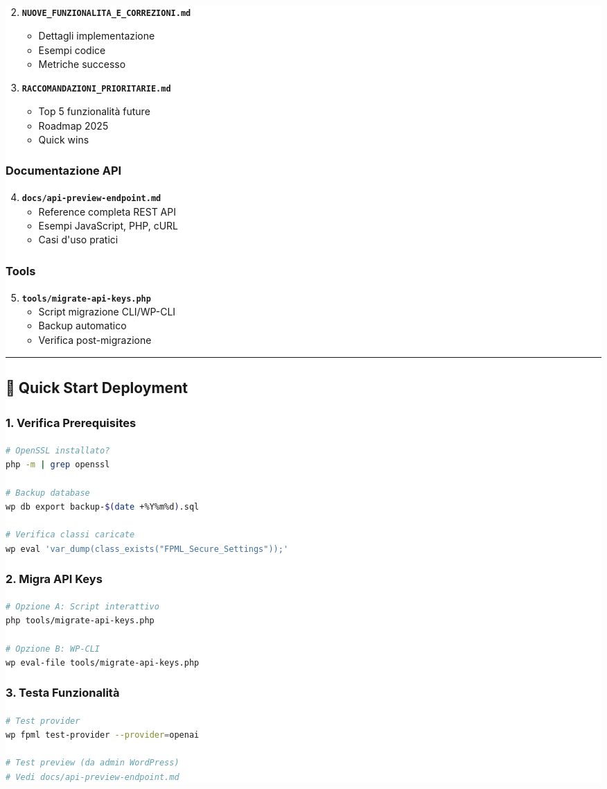 2. **`NUOVE_FUNZIONALITA_E_CORREZIONI.md`**
   - Dettagli implementazione
   - Esempi codice
   - Metriche successo

3. **`RACCOMANDAZIONI_PRIORITARIE.md`**
   - Top 5 funzionalità future
   - Roadmap 2025
   - Quick wins

### Documentazione API
4. **`docs/api-preview-endpoint.md`**
   - Reference completa REST API
   - Esempi JavaScript, PHP, cURL
   - Casi d'uso pratici

### Tools
5. **`tools/migrate-api-keys.php`**
   - Script migrazione CLI/WP-CLI
   - Backup automatico
   - Verifica post-migrazione

---

## 🚀 Quick Start Deployment

### 1. Verifica Prerequisites
```bash
# OpenSSL installato?
php -m | grep openssl

# Backup database
wp db export backup-$(date +%Y%m%d).sql

# Verifica classi caricate
wp eval 'var_dump(class_exists("FPML_Secure_Settings"));'
```

### 2. Migra API Keys
```bash
# Opzione A: Script interattivo
php tools/migrate-api-keys.php

# Opzione B: WP-CLI
wp eval-file tools/migrate-api-keys.php
```

### 3. Testa Funzionalità
```bash
# Test provider
wp fpml test-provider --provider=openai

# Test preview (da admin WordPress)
# Vedi docs/api-preview-endpoint.md
```
